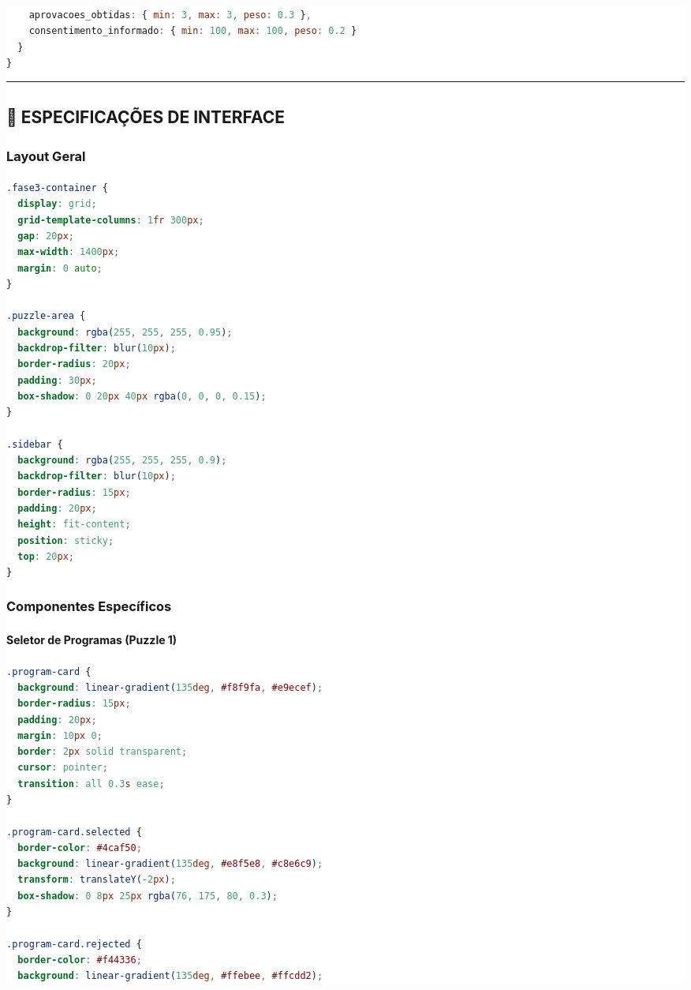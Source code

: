 ```javascript
    aprovacoes_obtidas: { min: 3, max: 3, peso: 0.3 },
    consentimento_informado: { min: 100, max: 100, peso: 0.2 }
  }
}
```

---

## 🎨 **ESPECIFICAÇÕES DE INTERFACE**

### **Layout Geral**
```css
.fase3-container {
  display: grid;
  grid-template-columns: 1fr 300px;
  gap: 20px;
  max-width: 1400px;
  margin: 0 auto;
}

.puzzle-area {
  background: rgba(255, 255, 255, 0.95);
  backdrop-filter: blur(10px);
  border-radius: 20px;
  padding: 30px;
  box-shadow: 0 20px 40px rgba(0, 0, 0, 0.15);
}

.sidebar {
  background: rgba(255, 255, 255, 0.9);
  backdrop-filter: blur(10px);
  border-radius: 15px;
  padding: 20px;
  height: fit-content;
  position: sticky;
  top: 20px;
}
```

### **Componentes Específicos**

#### **Seletor de Programas (Puzzle 1)**
```css
.program-card {
  background: linear-gradient(135deg, #f8f9fa, #e9ecef);
  border-radius: 15px;
  padding: 20px;
  margin: 10px 0;
  border: 2px solid transparent;
  cursor: pointer;
  transition: all 0.3s ease;
}

.program-card.selected {
  border-color: #4caf50;
  background: linear-gradient(135deg, #e8f5e8, #c8e6c9);
  transform: translateY(-2px);
  box-shadow: 0 8px 25px rgba(76, 175, 80, 0.3);
}

.program-card.rejected {
  border-color: #f44336;
  background: linear-gradient(135deg, #ffebee, #ffcdd2);
```
